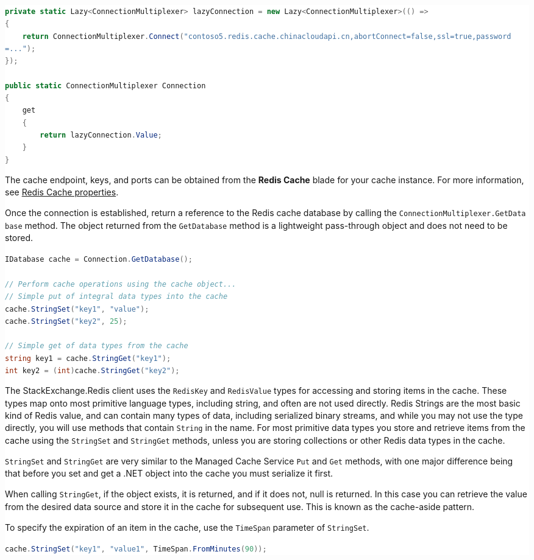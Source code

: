 ```c#
private static Lazy<ConnectionMultiplexer> lazyConnection = new Lazy<ConnectionMultiplexer>(() =>
{
    return ConnectionMultiplexer.Connect("contoso5.redis.cache.chinacloudapi.cn,abortConnect=false,ssl=true,password=...");
});

public static ConnectionMultiplexer Connection
{
    get
    {
        return lazyConnection.Value;
    }
}
```

The cache endpoint, keys, and ports can be obtained from the **Redis Cache** blade for your cache instance. For more information, see [Redis Cache properties](cache-configure.md#properties).

Once the connection is established, return a reference to the Redis cache database by calling the `ConnectionMultiplexer.GetDatabase` method. The object returned from the `GetDatabase` method is a lightweight pass-through object and does not need to be stored.

```c#
IDatabase cache = Connection.GetDatabase();

// Perform cache operations using the cache object...
// Simple put of integral data types into the cache
cache.StringSet("key1", "value");
cache.StringSet("key2", 25);

// Simple get of data types from the cache
string key1 = cache.StringGet("key1");
int key2 = (int)cache.StringGet("key2");
```

The StackExchange.Redis client uses the `RedisKey` and `RedisValue` types for accessing and storing items in the cache. These types map onto most primitive language types, including string, and often are not used directly. Redis Strings are the most basic kind of Redis value, and can contain many types of data, including serialized binary streams, and while you may not use the type directly, you will use methods that contain `String` in the name. For most primitive data types you store and retrieve items from the cache using the `StringSet` and `StringGet` methods, unless you are storing collections or other Redis data types in the cache. 

`StringSet` and `StringGet` are very similar to the Managed Cache Service `Put` and `Get` methods, with one major difference being that before you set and get a .NET object into the cache you must serialize it first. 

When calling `StringGet`, if the object exists, it is returned, and if it does not, null is returned. In this case you can retrieve the value from the desired data source and store it in the cache for subsequent use. This is known as the cache-aside pattern.

To specify the expiration of an item in the cache, use the `TimeSpan` parameter of `StringSet`.

```c#
cache.StringSet("key1", "value1", TimeSpan.FromMinutes(90));
```
